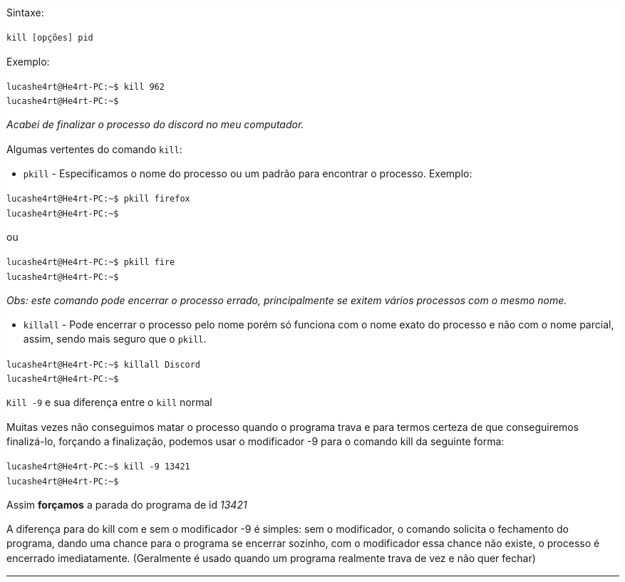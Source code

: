 Sintaxe:

```console
kill [opções] pid
```

Exemplo:

```console
lucashe4rt@He4rt-PC:~$ kill 962
lucashe4rt@He4rt-PC:~$
```

_Acabei de finalizar o processo do discord no meu computador._

Algumas vertentes do comando `kill`:

- `pkill` - Especificamos o nome do processo ou um padrão para encontrar o processo. Exemplo:

```console
lucashe4rt@He4rt-PC:~$ pkill firefox
lucashe4rt@He4rt-PC:~$
```

ou

```console
lucashe4rt@He4rt-PC:~$ pkill fire
lucashe4rt@He4rt-PC:~$
```

_Obs: este comando pode encerrar o processo errado, principalmente se exitem vários processos com o mesmo nome._

- `killall` - Pode encerrar o processo pelo nome porém só funciona com o nome exato do processo e não com o nome parcial, assim, sendo mais seguro que o `pkill`.

```console
lucashe4rt@He4rt-PC:~$ killall Discord
lucashe4rt@He4rt-PC:~$
```

`Kill -9` e sua diferença entre o `kill` normal

Muitas vezes não conseguimos matar o processo quando o programa trava e para termos certeza de que conseguiremos finalizá-lo, forçando a finalização, podemos usar o modificador -9 para o comando kill da seguinte forma:

```console
lucashe4rt@He4rt-PC:~$ kill -9 13421
lucashe4rt@He4rt-PC:~$
```

Assim **forçamos** a parada do programa de id _13421_

A diferença para do kill com e sem o modificador -9 é simples: sem o modificador, o comando solicita o fechamento do programa, dando uma chance para o programa se encerrar sozinho, com o modificador essa chance não existe, o processo é encerrado imediatamente. (Geralmente é usado quando um programa realmente trava de vez e não quer fechar)

---
